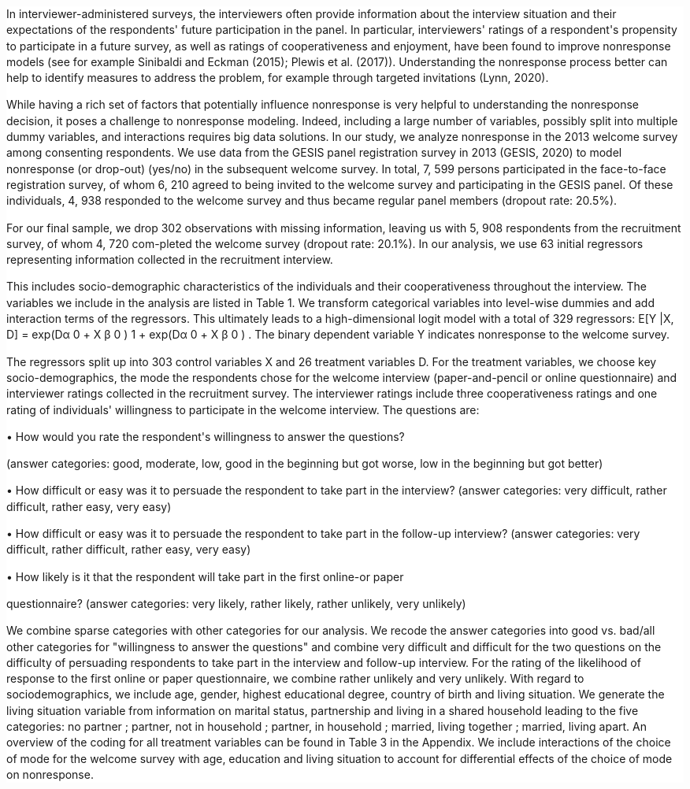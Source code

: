 In interviewer-administered surveys, the interviewers often provide information about the interview situation and their expectations of the respondents' future participation in the panel. In particular, interviewers' ratings of a respondent's propensity to participate in a future survey, as well as ratings of cooperativeness and enjoyment, have been found to improve nonresponse models (see for example Sinibaldi and Eckman (2015); Plewis et al. (2017)). Understanding the nonresponse process better can help to identify measures to address the problem, for example through targeted invitations (Lynn, 2020).

While having a rich set of factors that potentially influence nonresponse is very helpful to understanding the nonresponse decision, it poses a challenge to nonresponse modeling. Indeed, including a large number of variables, possibly split into multiple dummy variables, and interactions requires big data solutions. In our study, we analyze nonresponse in the 2013 welcome survey among consenting respondents. We use data from the GESIS panel registration survey in 2013 (GESIS, 2020) to model nonresponse (or drop-out) (yes/no) in the subsequent welcome survey. In total, 7, 599 persons participated in the face-to-face registration survey, of whom 6, 210 agreed to being invited to the welcome survey and participating in the GESIS panel. Of these individuals, 4, 938 responded to the welcome survey and thus became regular panel members (dropout rate: 20.5%).

For our final sample, we drop 302 observations with missing information, leaving us with 5, 908 respondents from the recruitment survey, of whom 4, 720 com-pleted the welcome survey (dropout rate: 20.1%). In our analysis, we use 63 initial regressors representing information collected in the recruitment interview.

This includes socio-demographic characteristics of the individuals and their cooperativeness throughout the interview. The variables we include in the analysis are listed in Table 1. We transform categorical variables into level-wise dummies and add interaction terms of the regressors. This ultimately leads to a high-dimensional logit model with a total of 329 regressors:
E[Y |X, D] = exp(Dα 0 + X β 0 ) 1 + exp(Dα 0 + X β 0 ) .
The binary dependent variable Y indicates nonresponse to the welcome survey.

The regressors split up into 303 control variables X and 26 treatment variables D. For the treatment variables, we choose key socio-demographics, the mode the respondents chose for the welcome interview (paper-and-pencil or online questionnaire) and interviewer ratings collected in the recruitment survey. The interviewer ratings include three cooperativeness ratings and one rating of individuals' willingness to participate in the welcome interview. The questions are:

• How would you rate the respondent's willingness to answer the questions?

(answer categories: good, moderate, low, good in the beginning but got worse, low in the beginning but got better)

• How difficult or easy was it to persuade the respondent to take part in the interview? (answer categories: very difficult, rather difficult, rather easy, very easy)

• How difficult or easy was it to persuade the respondent to take part in the follow-up interview? (answer categories: very difficult, rather difficult, rather easy, very easy)

• How likely is it that the respondent will take part in the first online-or paper

questionnaire? (answer categories: very likely, rather likely, rather unlikely, very unlikely)

We combine sparse categories with other categories for our analysis. We recode the answer categories into good vs. bad/all other categories for "willingness to answer the questions" and combine very difficult and difficult for the two questions on the difficulty of persuading respondents to take part in the interview and follow-up interview. For the rating of the likelihood of response to the first online or paper questionnaire, we combine rather unlikely and very unlikely. With regard to sociodemographics, we include age, gender, highest educational degree, country of birth and living situation. We generate the living situation variable from information on marital status, partnership and living in a shared household leading to the five categories: no partner ; partner, not in household ; partner, in household ; married, living together ; married, living apart. An overview of the coding for all treatment variables can be found in Table 3 in the Appendix. We include interactions of the choice of mode for the welcome survey with age, education and living situation to account for differential effects of the choice of mode on nonresponse. 
